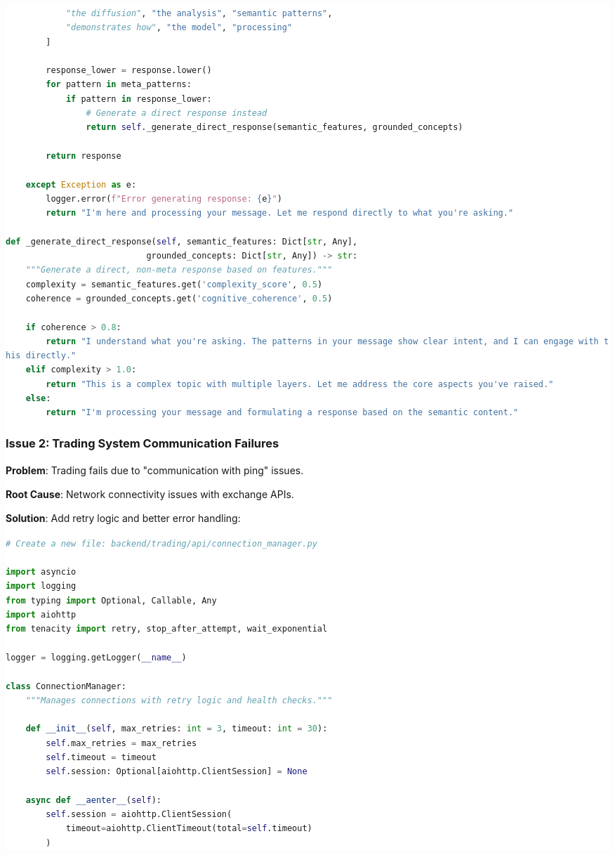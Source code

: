 ```python
            "the diffusion", "the analysis", "semantic patterns",
            "demonstrates how", "the model", "processing"
        ]
        
        response_lower = response.lower()
        for pattern in meta_patterns:
            if pattern in response_lower:
                # Generate a direct response instead
                return self._generate_direct_response(semantic_features, grounded_concepts)
        
        return response
        
    except Exception as e:
        logger.error(f"Error generating response: {e}")
        return "I'm here and processing your message. Let me respond directly to what you're asking."

def _generate_direct_response(self, semantic_features: Dict[str, Any], 
                            grounded_concepts: Dict[str, Any]) -> str:
    """Generate a direct, non-meta response based on features."""
    complexity = semantic_features.get('complexity_score', 0.5)
    coherence = grounded_concepts.get('cognitive_coherence', 0.5)
    
    if coherence > 0.8:
        return "I understand what you're asking. The patterns in your message show clear intent, and I can engage with this directly."
    elif complexity > 1.0:
        return "This is a complex topic with multiple layers. Let me address the core aspects you've raised."
    else:
        return "I'm processing your message and formulating a response based on the semantic content."
```

### Issue 2: Trading System Communication Failures

**Problem**: Trading fails due to "communication with ping" issues.

**Root Cause**: Network connectivity issues with exchange APIs.

**Solution**: Add retry logic and better error handling:

```python
# Create a new file: backend/trading/api/connection_manager.py

import asyncio
import logging
from typing import Optional, Callable, Any
import aiohttp
from tenacity import retry, stop_after_attempt, wait_exponential

logger = logging.getLogger(__name__)

class ConnectionManager:
    """Manages connections with retry logic and health checks."""
    
    def __init__(self, max_retries: int = 3, timeout: int = 30):
        self.max_retries = max_retries
        self.timeout = timeout
        self.session: Optional[aiohttp.ClientSession] = None
    
    async def __aenter__(self):
        self.session = aiohttp.ClientSession(
            timeout=aiohttp.ClientTimeout(total=self.timeout)
        )
```